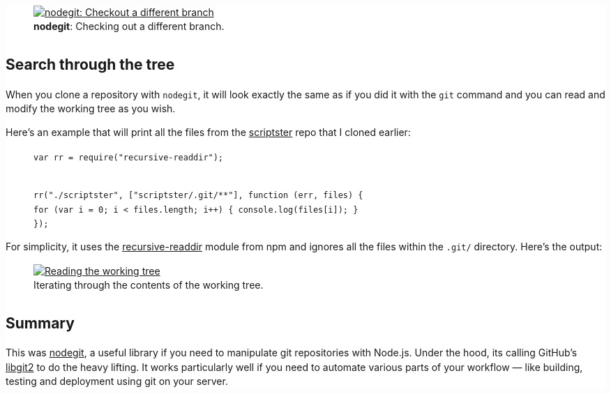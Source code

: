 <figure>
    <a href="/assets/images/posts/nodegit/checkout.png" target="_blank" class="readableLinkWithLargeImage">
        <div class="readableLargeImageContainer"><img src="/assets/images/posts/nodegit/checkout.png" alt="nodegit: Checkout a different branch" /></div>
    </a>
    <figcaption>
        <strong>nodegit</strong>: Checking out a different branch.
    </figcaption>
</figure>

<h2 id="search-through-the-tree">Search through the tree</h2>

<p>When you clone a repository with <code>nodegit</code>, it will look exactly the same as if
you did it with the <code>git</code> command and you can read and modify the working tree
as you wish.</p>

<p>Here’s an example that will print all the files from the
<a href="https://github.com/pazdera/scriptster" target="_blank">scriptster</a> repo that I cloned earlier:</p>

<figure><pre><code>var rr = require("recursive-readdir");

rr("./scriptster", ["scriptster/.git/**"], function (err, files) {
  for (var i = 0; i &lt; files.length; i++) {
    console.log(files[i]);
  }
});</code></pre></figure>

<p>For simplicity, it uses the
<a href="https://www.npmjs.com/package/recursive-readdir" target="_blank">recursive-readdir</a> module
from npm and ignores all the files within the <code>.git/</code> directory. Here’s the
output:</p>

<figure>
    <a href="/assets/images/posts/nodegit/files.png" target="_blank" class="readableLinkWithLargeImage">
        <div class="readableLargeImageContainer"><img src="/assets/images/posts/nodegit/files.png" alt="Reading the working tree" /></div>
    </a>
    <figcaption>
        Iterating through the contents of the working tree.
    </figcaption>
</figure>

<h2 id="summary">Summary</h2>

<p>This was <a href="https://github.com/nodegit/nodegit" target="_blank">nodegit</a>, a useful library if you
need to manipulate git repositories with Node.js. Under the hood, its calling
GitHub’s <a href="https://libgit2.github.com/" target="_blank">libgit2</a> to do the heavy lifting. It
works particularly well if you need to automate various parts of your workflow
— like building, testing and deployment using git on your server.</p>
